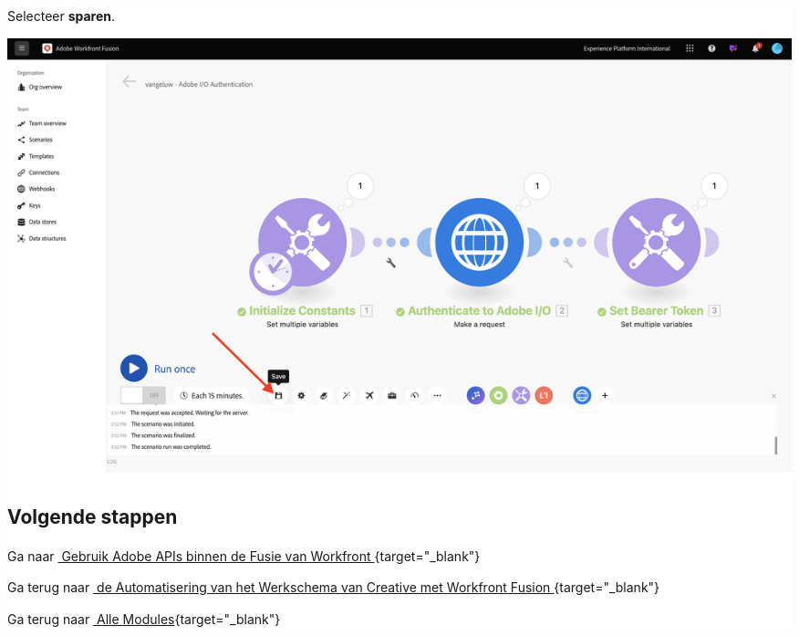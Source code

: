 Selecteer **sparen**.

![&#x200B; WF Fusion &#x200B;](./images/wffusion47.png)

## Volgende stappen

Ga naar [&#x200B; Gebruik Adobe APIs binnen de Fusie van Workfront &#x200B;](./ex2.md){target="_blank"}

Ga terug naar [&#x200B; de Automatisering van het Werkschema van Creative met Workfront Fusion &#x200B;](./automation.md){target="_blank"}

Ga terug naar [&#x200B; Alle Modules &#x200B;](./../../../overview.md){target="_blank"}
